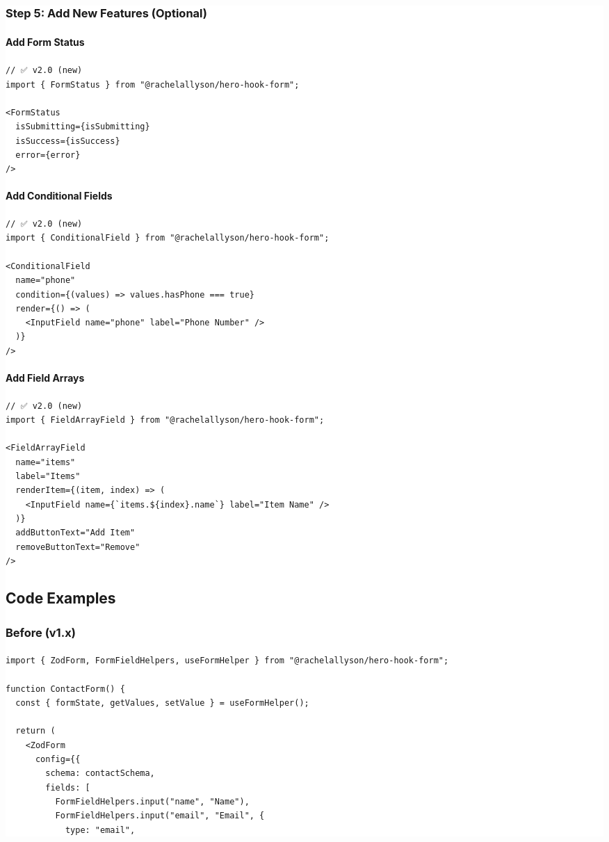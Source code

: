 ### Step 5: Add New Features (Optional)

#### Add Form Status

```tsx
// ✅ v2.0 (new)
import { FormStatus } from "@rachelallyson/hero-hook-form";

<FormStatus
  isSubmitting={isSubmitting}
  isSuccess={isSuccess}
  error={error}
/>
```

#### Add Conditional Fields

```tsx
// ✅ v2.0 (new)
import { ConditionalField } from "@rachelallyson/hero-hook-form";

<ConditionalField
  name="phone"
  condition={(values) => values.hasPhone === true}
  render={() => (
    <InputField name="phone" label="Phone Number" />
  )}
/>
```

#### Add Field Arrays

```tsx
// ✅ v2.0 (new)
import { FieldArrayField } from "@rachelallyson/hero-hook-form";

<FieldArrayField
  name="items"
  label="Items"
  renderItem={(item, index) => (
    <InputField name={`items.${index}.name`} label="Item Name" />
  )}
  addButtonText="Add Item"
  removeButtonText="Remove"
/>
```

## Code Examples

### Before (v1.x)

```tsx
import { ZodForm, FormFieldHelpers, useFormHelper } from "@rachelallyson/hero-hook-form";

function ContactForm() {
  const { formState, getValues, setValue } = useFormHelper();
  
  return (
    <ZodForm
      config={{
        schema: contactSchema,
        fields: [
          FormFieldHelpers.input("name", "Name"),
          FormFieldHelpers.input("email", "Email", { 
            type: "email",
```